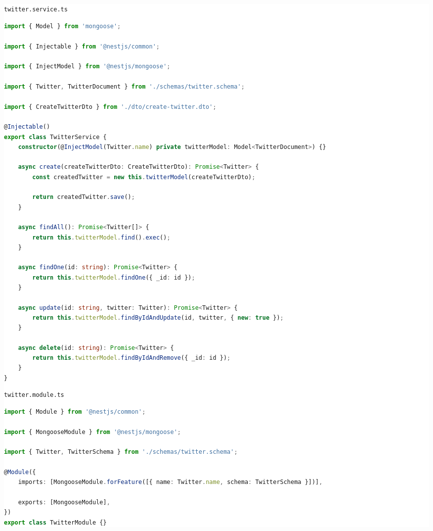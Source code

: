 
`twitter.service.ts`

```typescript
import { Model } from 'mongoose';

import { Injectable } from '@nestjs/common';

import { InjectModel } from '@nestjs/mongoose';

import { Twitter, TwitterDocument } from './schemas/twitter.schema';

import { CreateTwitterDto } from './dto/create-twitter.dto';

@Injectable()
export class TwitterService {
	constructor(@InjectModel(Twitter.name) private twitterModel: Model<TwitterDocument>) {}

	async create(createTwitterDto: CreateTwitterDto): Promise<Twitter> {
		const createdTwitter = new this.twitterModel(createTwitterDto);

		return createdTwitter.save();
	}

	async findAll(): Promise<Twitter[]> {
		return this.twitterModel.find().exec();
	}

	async findOne(id: string): Promise<Twitter> {
		return this.twitterModel.findOne({ _id: id });
	}

	async update(id: string, twitter: Twitter): Promise<Twitter> {
		return this.twitterModel.findByIdAndUpdate(id, twitter, { new: true });
	}

	async delete(id: string): Promise<Twitter> {
		return this.twitterModel.findByIdAndRemove({ _id: id });
	}
}
```

`twitter.module.ts`

```typescript
import { Module } from '@nestjs/common';

import { MongooseModule } from '@nestjs/mongoose';

import { Twitter, TwitterSchema } from './schemas/twitter.schema';

@Module({
	imports: [MongooseModule.forFeature([{ name: Twitter.name, schema: TwitterSchema }])],

	exports: [MongooseModule],
})
export class TwitterModule {}
```
